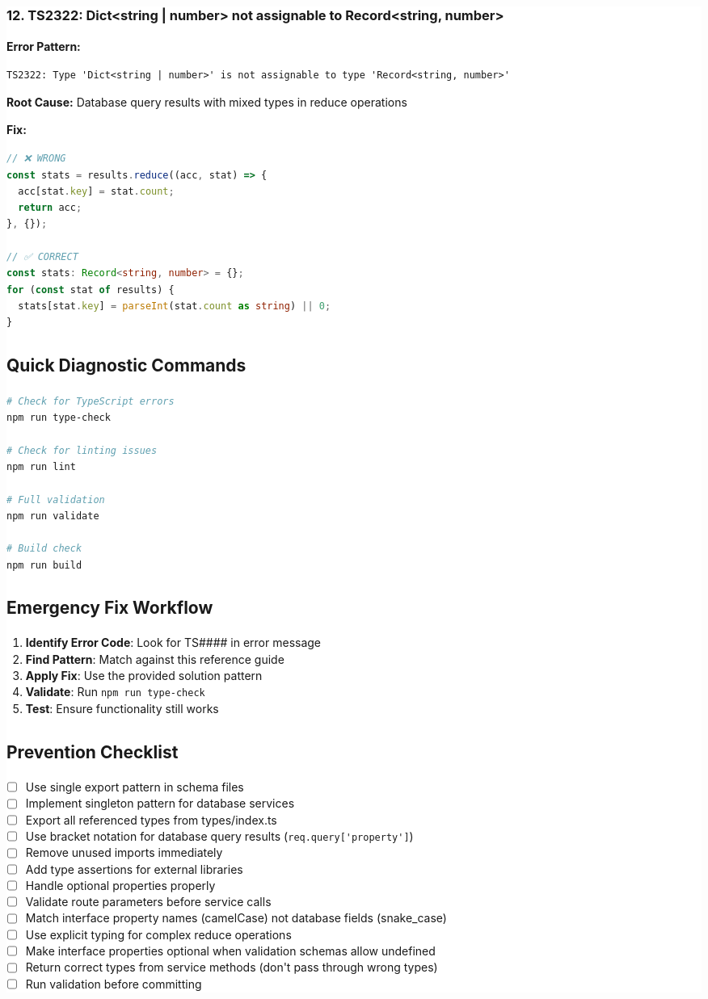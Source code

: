 ### 12. TS2322: Dict<string | number> not assignable to Record<string, number>

**Error Pattern:**
```
TS2322: Type 'Dict<string | number>' is not assignable to type 'Record<string, number>'
```

**Root Cause:** Database query results with mixed types in reduce operations

**Fix:**
```typescript
// ❌ WRONG
const stats = results.reduce((acc, stat) => {
  acc[stat.key] = stat.count;
  return acc;
}, {});

// ✅ CORRECT
const stats: Record<string, number> = {};
for (const stat of results) {
  stats[stat.key] = parseInt(stat.count as string) || 0;
}
```

## Quick Diagnostic Commands

```bash
# Check for TypeScript errors
npm run type-check

# Check for linting issues
npm run lint

# Full validation
npm run validate

# Build check
npm run build
```

## Emergency Fix Workflow

1. **Identify Error Code**: Look for TS#### in error message
2. **Find Pattern**: Match against this reference guide
3. **Apply Fix**: Use the provided solution pattern
4. **Validate**: Run `npm run type-check`
5. **Test**: Ensure functionality still works

## Prevention Checklist

- [ ] Use single export pattern in schema files
- [ ] Implement singleton pattern for database services
- [ ] Export all referenced types from types/index.ts
- [ ] Use bracket notation for database query results (`req.query['property']`)
- [ ] Remove unused imports immediately
- [ ] Add type assertions for external libraries
- [ ] Handle optional properties properly
- [ ] Validate route parameters before service calls
- [ ] Match interface property names (camelCase) not database fields (snake_case)
- [ ] Use explicit typing for complex reduce operations
- [ ] Make interface properties optional when validation schemas allow undefined
- [ ] Return correct types from service methods (don't pass through wrong types)
- [ ] Run validation before committing
